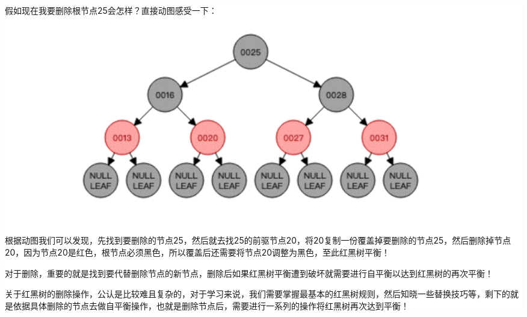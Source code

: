 假如现在我要删除根节点25会怎样？直接动图感受一下：

![hhs32](/img-post/202206/hhs32.gif "hhs32")

根据动图我们可以发现，先找到要删除的节点25，然后就去找25的前驱节点20，将20复制一份覆盖掉要删除的节点25，然后删除掉节点20，因为节点20是红色，根节点必须黑色，所以覆盖后还需要将节点20调整为黑色，至此红黑树平衡！

对于删除，重要的就是找到要代替删除节点的新节点，删除后如果红黑树平衡遭到破坏就需要进行自平衡以达到红黑树的再次平衡！

关于红黑树的删除操作，公认是比较难且复杂的，对于学习来说，我们需要掌握最基本的红黑树规则，然后知晓一些替换技巧等，剩下的就是依据具体删除的节点去做自平衡操作，也就是删除节点后，需要进行一系列的操作将红黑树再次达到平衡！
